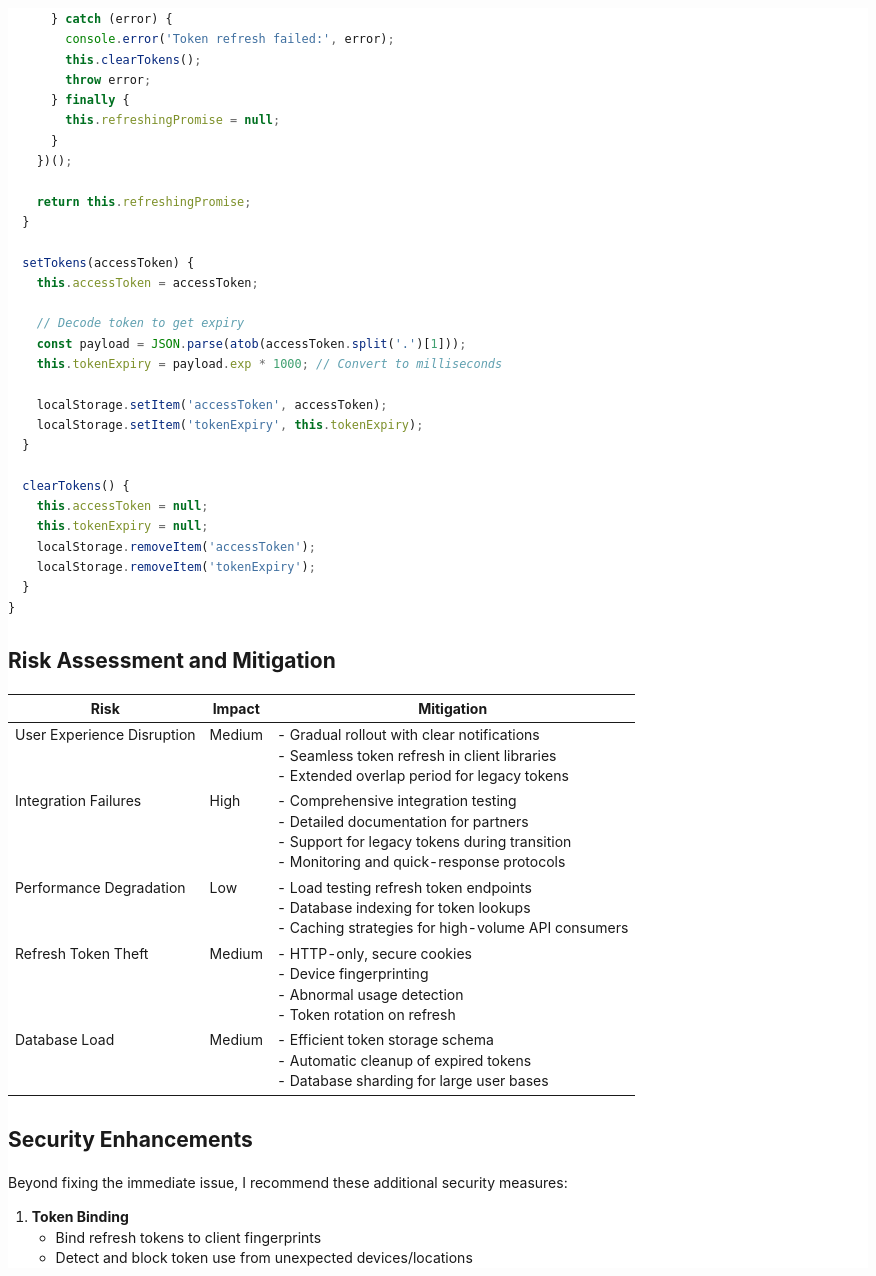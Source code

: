 ```javascript
      } catch (error) {
        console.error('Token refresh failed:', error);
        this.clearTokens();
        throw error;
      } finally {
        this.refreshingPromise = null;
      }
    })();
    
    return this.refreshingPromise;
  }
  
  setTokens(accessToken) {
    this.accessToken = accessToken;
    
    // Decode token to get expiry
    const payload = JSON.parse(atob(accessToken.split('.')[1]));
    this.tokenExpiry = payload.exp * 1000; // Convert to milliseconds
    
    localStorage.setItem('accessToken', accessToken);
    localStorage.setItem('tokenExpiry', this.tokenExpiry);
  }
  
  clearTokens() {
    this.accessToken = null;
    this.tokenExpiry = null;
    localStorage.removeItem('accessToken');
    localStorage.removeItem('tokenExpiry');
  }
}
```

## Risk Assessment and Mitigation

| Risk | Impact | Mitigation |
|------|--------|------------|
| User Experience Disruption | Medium | - Gradual rollout with clear notifications<br>- Seamless token refresh in client libraries<br>- Extended overlap period for legacy tokens |
| Integration Failures | High | - Comprehensive integration testing<br>- Detailed documentation for partners<br>- Support for legacy tokens during transition<br>- Monitoring and quick-response protocols |
| Performance Degradation | Low | - Load testing refresh token endpoints<br>- Database indexing for token lookups<br>- Caching strategies for high-volume API consumers |
| Refresh Token Theft | Medium | - HTTP-only, secure cookies<br>- Device fingerprinting<br>- Abnormal usage detection<br>- Token rotation on refresh |
| Database Load | Medium | - Efficient token storage schema<br>- Automatic cleanup of expired tokens<br>- Database sharding for large user bases |

## Security Enhancements

Beyond fixing the immediate issue, I recommend these additional security measures:

1. **Token Binding**
   - Bind refresh tokens to client fingerprints
   - Detect and block token use from unexpected devices/locations
